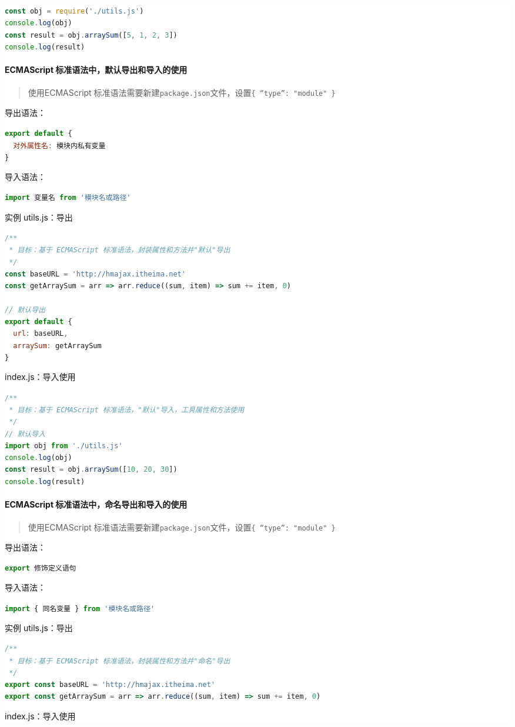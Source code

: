 ```js
const obj = require('./utils.js')
console.log(obj)
const result = obj.arraySum([5, 1, 2, 3])
console.log(result)
```
#### ECMAScript 标准语法中，默认导出和导入的使用
>使用ECMAScript 标准语法需要新建`package.json`文件，设置`{ “type”: "module" }`

导出语法：
```js
export default {
  对外属性名: 模块内私有变量
}
```
导入语法：
```js
import 变量名 from '模块名或路径'
```
实例
utils.js：导出
```js
/**
 * 目标：基于 ECMAScript 标准语法，封装属性和方法并"默认"导出
 */
const baseURL = 'http://hmajax.itheima.net'
const getArraySum = arr => arr.reduce((sum, item) => sum += item, 0)

// 默认导出
export default {
  url: baseURL,
  arraySum: getArraySum
}
```
index.js：导入使用
```js
/**
 * 目标：基于 ECMAScript 标准语法，"默认"导入，工具属性和方法使用
 */
// 默认导入
import obj from './utils.js'
console.log(obj)
const result = obj.arraySum([10, 20, 30])
console.log(result)
```

####  ECMAScript 标准语法中，命名导出和导入的使用
>使用ECMAScript 标准语法需要新建`package.json`文件，设置`{ “type”: "module" }`

导出语法：
```js
export 修饰定义语句
```
导入语法：
```js
import { 同名变量 } from '模块名或路径'
```
实例
utils.js：导出
```js
/**
 * 目标：基于 ECMAScript 标准语法，封装属性和方法并"命名"导出
 */
export const baseURL = 'http://hmajax.itheima.net'
export const getArraySum = arr => arr.reduce((sum, item) => sum += item, 0)
```
index.js：导入使用